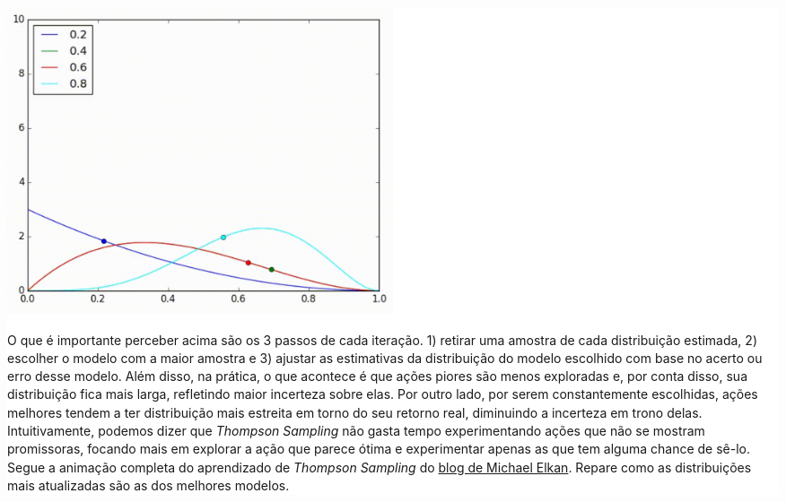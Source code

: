 <img src="/img/tutorial/thompson/ts-step4.png" class="img-responsive center-block" alt="ts-iter-4" style="width: 50%;">

O que é importante perceber acima são os 3 passos de cada iteração. 1) retirar uma amostra de cada distribuição estimada, 2) escolher o modelo com a maior amostra e 3) ajustar as estimativas da distribuição do modelo escolhido com base no acerto ou erro desse modelo. Além disso, na prática, o que acontece é que ações piores são menos exploradas e, por conta disso, sua distribuição fica mais larga, refletindo maior incerteza sobre elas. Por outro lado, por serem constantemente escolhidas, ações melhores tendem a ter distribuição mais estreita em torno do seu retorno real, diminuindo a incerteza em trono delas. Intuitivamente, podemos dizer que *Thompson Sampling* não gasta tempo experimentando ações que não se mostram promissoras, focando mais em explorar a ação que parece ótima e experimentar apenas as que tem alguma chance de sê-lo. Segue a animação completa do aprendizado de *Thompson Sampling* do [blog de Michael Elkan](http://www.ryanhmckenna.com/2016/10/active-learning-and-thompson-sampling.html). Repare como as distribuições mais atualizadas são as dos melhores modelos.

<figure class="figure center-block thumbnail" style="width: 60%;">